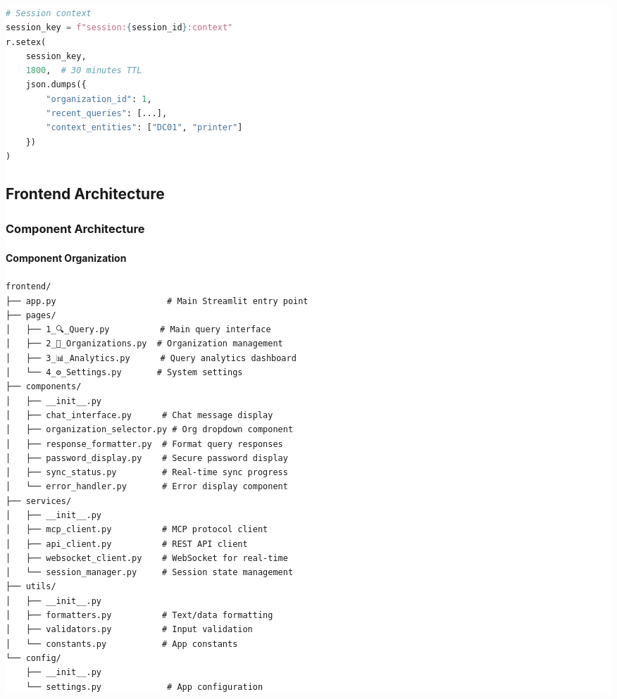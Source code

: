 ```python
# Session context
session_key = f"session:{session_id}:context"
r.setex(
    session_key,
    1800,  # 30 minutes TTL
    json.dumps({
        "organization_id": 1,
        "recent_queries": [...],
        "context_entities": ["DC01", "printer"]
    })
)
```

## Frontend Architecture

### Component Architecture

#### Component Organization

```text
frontend/
├── app.py                      # Main Streamlit entry point
├── pages/
│   ├── 1_🔍_Query.py          # Main query interface
│   ├── 2_🏢_Organizations.py  # Organization management
│   ├── 3_📊_Analytics.py      # Query analytics dashboard
│   └── 4_⚙️_Settings.py       # System settings
├── components/
│   ├── __init__.py
│   ├── chat_interface.py      # Chat message display
│   ├── organization_selector.py # Org dropdown component
│   ├── response_formatter.py  # Format query responses
│   ├── password_display.py    # Secure password display
│   ├── sync_status.py         # Real-time sync progress
│   └── error_handler.py       # Error display component
├── services/
│   ├── __init__.py
│   ├── mcp_client.py          # MCP protocol client
│   ├── api_client.py          # REST API client
│   ├── websocket_client.py    # WebSocket for real-time
│   └── session_manager.py     # Session state management
├── utils/
│   ├── __init__.py
│   ├── formatters.py          # Text/data formatting
│   ├── validators.py          # Input validation
│   └── constants.py           # App constants
└── config/
    ├── __init__.py
    └── settings.py             # App configuration
```
